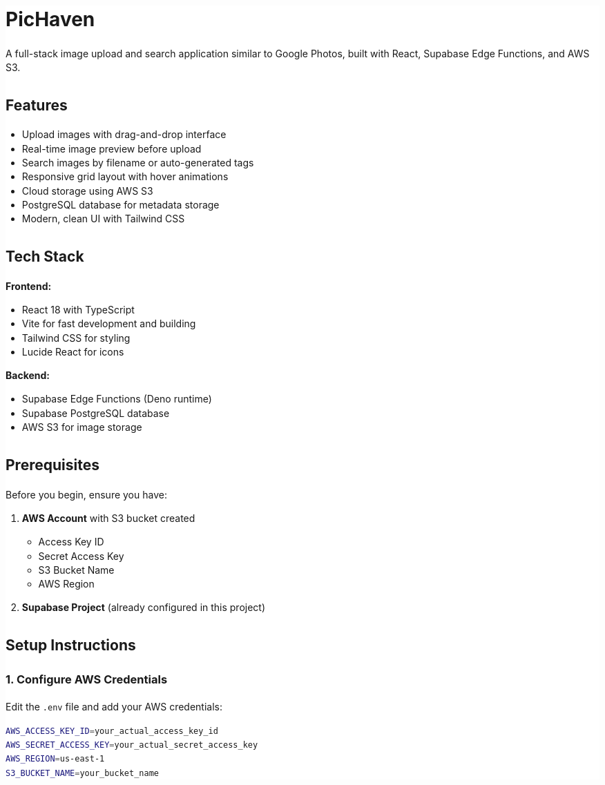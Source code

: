 # PicHaven


A full-stack image upload and search application similar to Google Photos, built with React, Supabase Edge Functions, and AWS S3.

## Features

- Upload images with drag-and-drop interface
- Real-time image preview before upload
- Search images by filename or auto-generated tags
- Responsive grid layout with hover animations
- Cloud storage using AWS S3
- PostgreSQL database for metadata storage
- Modern, clean UI with Tailwind CSS

## Tech Stack

**Frontend:**
- React 18 with TypeScript
- Vite for fast development and building
- Tailwind CSS for styling
- Lucide React for icons

**Backend:**
- Supabase Edge Functions (Deno runtime)
- Supabase PostgreSQL database
- AWS S3 for image storage

## Prerequisites

Before you begin, ensure you have:

1. **AWS Account** with S3 bucket created
   - Access Key ID
   - Secret Access Key
   - S3 Bucket Name
   - AWS Region

2. **Supabase Project** (already configured in this project)

## Setup Instructions

### 1. Configure AWS Credentials

Edit the `.env` file and add your AWS credentials:

```bash
AWS_ACCESS_KEY_ID=your_actual_access_key_id
AWS_SECRET_ACCESS_KEY=your_actual_secret_access_key
AWS_REGION=us-east-1
S3_BUCKET_NAME=your_bucket_name
```
